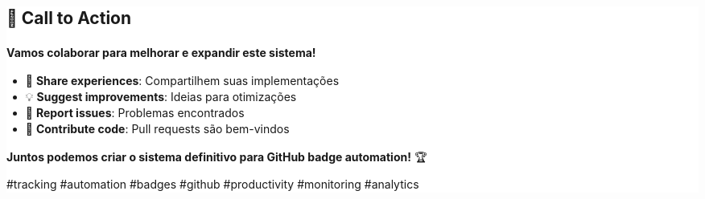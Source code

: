 
## 🤝 Call to Action

**Vamos colaborar para melhorar e expandir este sistema!**

- 🔄 **Share experiences**: Compartilhem suas implementações
- 💡 **Suggest improvements**: Ideias para otimizações
- 🐛 **Report issues**: Problemas encontrados
- 🚀 **Contribute code**: Pull requests são bem-vindos

**Juntos podemos criar o sistema definitivo para GitHub badge automation!** 🏆

#tracking #automation #badges #github #productivity #monitoring #analytics